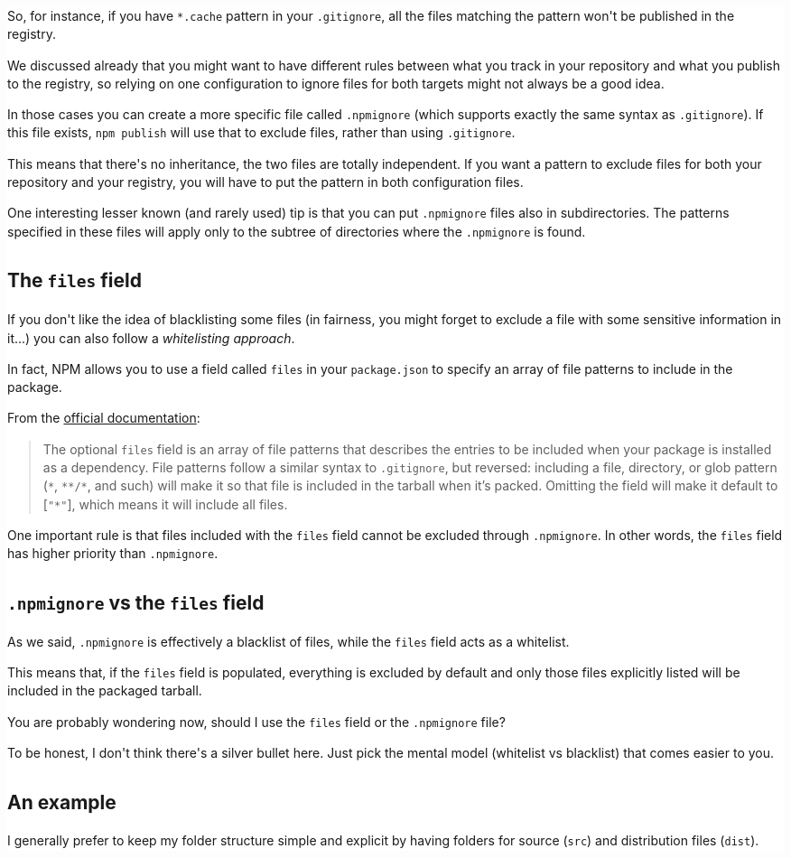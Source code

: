 So, for instance, if you have `*.cache` pattern in your `.gitignore`, all the files matching the pattern won't be published in the registry.

We discussed already that you might want to have different rules between what you track in your repository and what you publish to the registry, so relying on one configuration to ignore files for both targets might not always be a good idea.

In those cases you can create a more specific file called `.npmignore` (which supports exactly the same syntax as `.gitignore`). If this file exists, `npm publish` will use that to exclude files, rather than using `.gitignore`.

This means that there's no inheritance, the two files are totally independent. If you want a pattern to exclude files for both your repository and your registry, you will have to put the pattern in both configuration files.

One interesting lesser known (and rarely used) tip is that you can put `.npmignore` files also in subdirectories. The patterns specified in these files will apply only to the subtree of directories where the `.npmignore` is found.


## The `files` field

If you don't like the idea of blacklisting some files (in fairness, you might forget to exclude a file with some sensitive information in it...) you can also follow a *whitelisting approach*.

In fact, NPM allows you to use a field called `files` in your `package.json` to specify an array of file patterns to include in the package.

From the [official documentation](https://docs.npmjs.com/files/package.json#files):

> The optional `files` field is an array of file patterns that describes the entries to be included when your package is installed as a dependency. File patterns follow a similar syntax to `.gitignore`, but reversed: including a file, directory, or glob pattern (`*`, `**/*`, and such) will make it so that file is included in the tarball when it’s packed. Omitting the field will make it default to [`"*"`], which means it will include all files.

One important rule is that files included with the `files` field cannot be excluded through `.npmignore`. In other words, the `files` field has higher priority than `.npmignore`.


## `.npmignore` vs the `files` field

As we said, `.npmignore` is effectively a blacklist of files, while the `files` field acts as a whitelist.

This means that, if the `files` field is populated, everything is excluded by default and only those files explicitly listed will be included in the packaged tarball.

You are probably wondering now, should I use the `files` field or the `.npmignore` file?

To be honest, I don't think there's a silver bullet here. Just pick the mental model (whitelist vs blacklist) that comes easier to you.


## An example

I generally prefer to keep my folder structure simple and explicit by having folders for source (`src`) and distribution files (`dist`).
